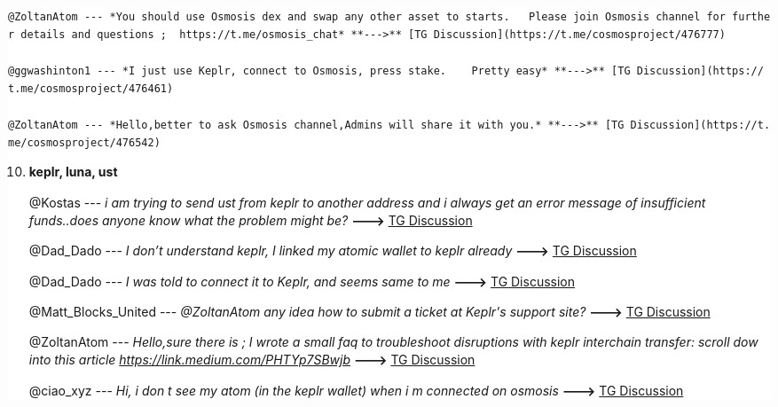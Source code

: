     @ZoltanAtom --- *You should use Osmosis dex and swap any other asset to starts.   Please join Osmosis channel for further details and questions ;  https://t.me/osmosis_chat* **--->** [TG Discussion](https://t.me/cosmosproject/476777)

    @ggwashinton1 --- *I just use Keplr, connect to Osmosis, press stake.    Pretty easy* **--->** [TG Discussion](https://t.me/cosmosproject/476461)

    @ZoltanAtom --- *Hello,better to ask Osmosis channel,Admins will share it with you.* **--->** [TG Discussion](https://t.me/cosmosproject/476542)

10. **keplr, luna, ust**

    @Kostas --- *i am trying to send ust from keplr to another address and i always get an error message of insufficient funds..does anyone know what the problem might be?* **--->** [TG Discussion](https://t.me/cosmosproject/476434)

    @Dad_Dado --- *I don’t understand keplr, I linked my atomic wallet to keplr already* **--->** [TG Discussion](https://t.me/cosmosproject/476942)

    @Dad_Dado --- *I was told to connect it to Keplr, and seems same to me* **--->** [TG Discussion](https://t.me/cosmosproject/476614)

    @Matt_Blocks_United --- *@ZoltanAtom any idea how to submit a ticket at Keplr's support site?* **--->** [TG Discussion](https://t.me/cosmosproject/477647)

    @ZoltanAtom --- *Hello,sure there is ;  I wrote a small faq to troubleshoot disruptions with keplr interchain transfer: scroll dow into this article https://link.medium.com/PHTYp7SBwjb* **--->** [TG Discussion](https://t.me/cosmosproject/477432)

    @ciao_xyz --- *Hi, i don t see my atom (in the keplr wallet) when i m connected on osmosis* **--->** [TG Discussion](https://t.me/cosmosproject/476427)

